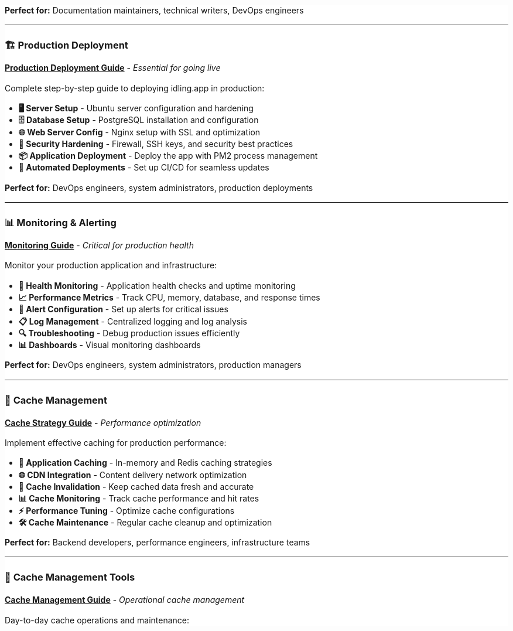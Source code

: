 **Perfect for:** Documentation maintainers, technical writers, DevOps engineers

---

### 🏗️ **Production Deployment**
**[Production Deployment Guide](./production)** - *Essential for going live*

Complete step-by-step guide to deploying idling.app in production:

- **🖥️ Server Setup** - Ubuntu server configuration and hardening
- **🗄️ Database Setup** - PostgreSQL installation and configuration
- **🌐 Web Server Config** - Nginx setup with SSL and optimization
- **🔐 Security Hardening** - Firewall, SSH keys, and security best practices
- **📦 Application Deployment** - Deploy the app with PM2 process management
- **🔄 Automated Deployments** - Set up CI/CD for seamless updates

**Perfect for:** DevOps engineers, system administrators, production deployments

---

### 📊 **Monitoring & Alerting**
**[Monitoring Guide](./monitoring)** - *Critical for production health*

Monitor your production application and infrastructure:

- **🏥 Health Monitoring** - Application health checks and uptime monitoring
- **📈 Performance Metrics** - Track CPU, memory, database, and response times
- **🚨 Alert Configuration** - Set up alerts for critical issues
- **📋 Log Management** - Centralized logging and log analysis
- **🔍 Troubleshooting** - Debug production issues efficiently
- **📊 Dashboards** - Visual monitoring dashboards

**Perfect for:** DevOps engineers, system administrators, production managers

---

### 💾 **Cache Management**
**[Cache Strategy Guide](./cache-strategy)** - *Performance optimization*

Implement effective caching for production performance:

- **🚀 Application Caching** - In-memory and Redis caching strategies
- **🌐 CDN Integration** - Content delivery network optimization
- **🔄 Cache Invalidation** - Keep cached data fresh and accurate
- **📊 Cache Monitoring** - Track cache performance and hit rates
- **⚡ Performance Tuning** - Optimize cache configurations
- **🛠️ Cache Maintenance** - Regular cache cleanup and optimization

**Perfect for:** Backend developers, performance engineers, infrastructure teams

---

### 🔧 **Cache Management Tools**
**[Cache Management Guide](./cache-management)** - *Operational cache management*

Day-to-day cache operations and maintenance:

